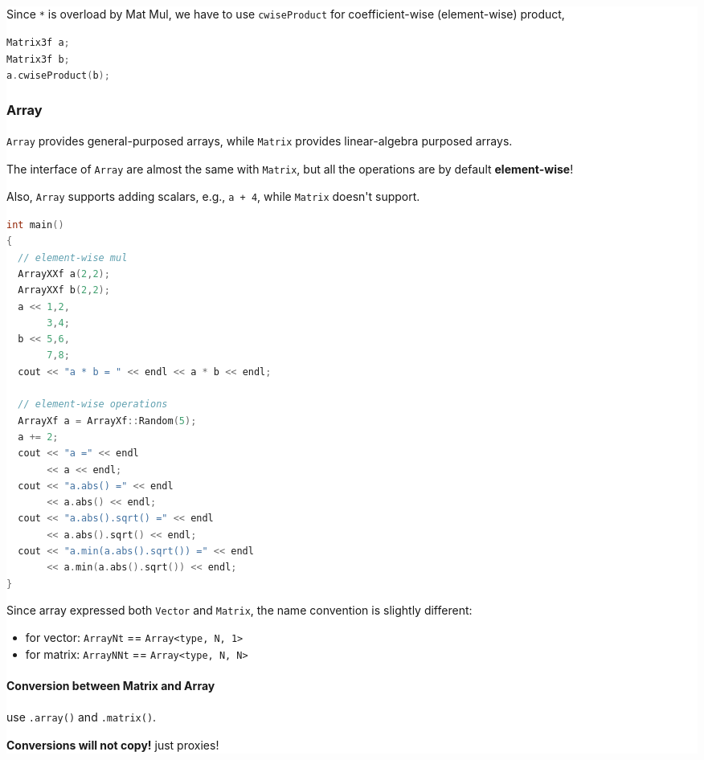 Since `*` is overload by Mat Mul, we have to use `cwiseProduct` for coefficient-wise (element-wise) product,

```c++
Matrix3f a;
Matrix3f b;
a.cwiseProduct(b);
```



### Array

`Array` provides general-purposed arrays, while `Matrix` provides linear-algebra purposed arrays.

The interface of `Array` are almost the same with `Matrix`, but all the operations are by default **element-wise**!

Also, `Array` supports adding scalars, e.g., `a + 4`, while `Matrix` doesn't support.

```c++
int main()
{
  // element-wise mul
  ArrayXXf a(2,2);
  ArrayXXf b(2,2);
  a << 1,2,
       3,4;
  b << 5,6,
       7,8;
  cout << "a * b = " << endl << a * b << endl;
  
  // element-wise operations
  ArrayXf a = ArrayXf::Random(5);
  a += 2;
  cout << "a =" << endl 
       << a << endl;
  cout << "a.abs() =" << endl 
       << a.abs() << endl;
  cout << "a.abs().sqrt() =" << endl 
       << a.abs().sqrt() << endl;
  cout << "a.min(a.abs().sqrt()) =" << endl 
       << a.min(a.abs().sqrt()) << endl;
}
```

Since array expressed both `Vector` and `Matrix`, the name convention is slightly different:

* for vector: `ArrayNt` == `Array<type, N, 1>`
* for matrix: `ArrayNNt` == `Array<type, N, N>`

#### Conversion between Matrix and Array

use `.array()` and `.matrix()`. 

**Conversions will not copy!** just proxies!
